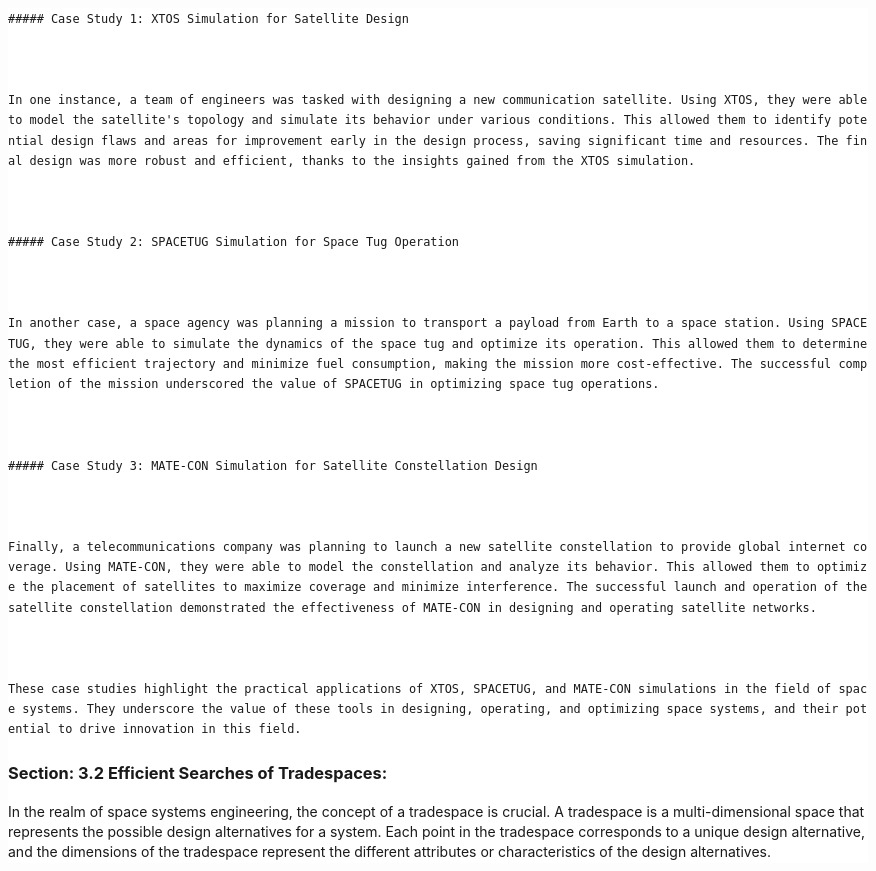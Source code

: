 ```
##### Case Study 1: XTOS Simulation for Satellite Design



In one instance, a team of engineers was tasked with designing a new communication satellite. Using XTOS, they were able to model the satellite's topology and simulate its behavior under various conditions. This allowed them to identify potential design flaws and areas for improvement early in the design process, saving significant time and resources. The final design was more robust and efficient, thanks to the insights gained from the XTOS simulation.



##### Case Study 2: SPACETUG Simulation for Space Tug Operation



In another case, a space agency was planning a mission to transport a payload from Earth to a space station. Using SPACETUG, they were able to simulate the dynamics of the space tug and optimize its operation. This allowed them to determine the most efficient trajectory and minimize fuel consumption, making the mission more cost-effective. The successful completion of the mission underscored the value of SPACETUG in optimizing space tug operations.



##### Case Study 3: MATE-CON Simulation for Satellite Constellation Design



Finally, a telecommunications company was planning to launch a new satellite constellation to provide global internet coverage. Using MATE-CON, they were able to model the constellation and analyze its behavior. This allowed them to optimize the placement of satellites to maximize coverage and minimize interference. The successful launch and operation of the satellite constellation demonstrated the effectiveness of MATE-CON in designing and operating satellite networks.



These case studies highlight the practical applications of XTOS, SPACETUG, and MATE-CON simulations in the field of space systems. They underscore the value of these tools in designing, operating, and optimizing space systems, and their potential to drive innovation in this field.

```



### Section: 3.2 Efficient Searches of Tradespaces:



In the realm of space systems engineering, the concept of a tradespace is crucial. A tradespace is a multi-dimensional space that represents the possible design alternatives for a system. Each point in the tradespace corresponds to a unique design alternative, and the dimensions of the tradespace represent the different attributes or characteristics of the design alternatives.
